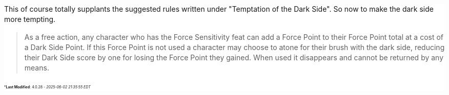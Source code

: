 This of course totally supplants the suggested rules written under "Temptation of the Dark Side". So now to make the dark side more tempting.
> As a free action, any character who has the Force Sensitivity feat can add a Force Point to their Force Point total at a cost of a Dark Side Point. If this Force Point is not used a character may choose to atone for their brush with the dark side, reducing their Dark Side score by one for losing the Force Point they gained. When used it disappears and cannot be returned by any means.



<span style="font-size: 0.5em;">***Last Modified**: 4.0.28 - *2025-06-02 21:35:55 EDT*</span>
